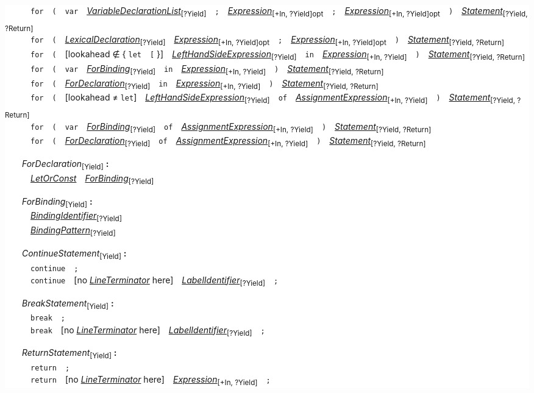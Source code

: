 &emsp;&emsp;&emsp;<a name="IterationStatement-1aa0047a"></a>`` for ``&emsp;`` ( ``&emsp;`` var ``&emsp;*[VariableDeclarationList](#VariableDeclarationList)*<sub>[?Yield]</sub>&emsp;`` ; ``&emsp;*[Expression](#Expression)*<sub>[+In, ?Yield]</sub><sub>opt</sub>&emsp;`` ; ``&emsp;*[Expression](#Expression)*<sub>[+In, ?Yield]</sub><sub>opt</sub>&emsp;`` ) ``&emsp;*[Statement](#Statement)*<sub>[?Yield, ?Return]</sub>  
&emsp;&emsp;&emsp;<a name="IterationStatement-070e1c47"></a>`` for ``&emsp;`` ( ``&emsp;*[LexicalDeclaration](#LexicalDeclaration)*<sub>[?Yield]</sub>&emsp;*[Expression](#Expression)*<sub>[+In, ?Yield]</sub><sub>opt</sub>&emsp;`` ; ``&emsp;*[Expression](#Expression)*<sub>[+In, ?Yield]</sub><sub>opt</sub>&emsp;`` ) ``&emsp;*[Statement](#Statement)*<sub>[?Yield, ?Return]</sub>  
&emsp;&emsp;&emsp;<a name="IterationStatement-cb143705"></a>`` for ``&emsp;`` ( ``&emsp;[lookahead ∉ { `` let ``&emsp;`` [ `` }]&emsp;*[LeftHandSideExpression](#LeftHandSideExpression)*<sub>[?Yield]</sub>&emsp;`` in ``&emsp;*[Expression](#Expression)*<sub>[+In, ?Yield]</sub>&emsp;`` ) ``&emsp;*[Statement](#Statement)*<sub>[?Yield, ?Return]</sub>  
&emsp;&emsp;&emsp;<a name="IterationStatement-e7d0a8a1"></a>`` for ``&emsp;`` ( ``&emsp;`` var ``&emsp;*[ForBinding](#ForBinding)*<sub>[?Yield]</sub>&emsp;`` in ``&emsp;*[Expression](#Expression)*<sub>[+In, ?Yield]</sub>&emsp;`` ) ``&emsp;*[Statement](#Statement)*<sub>[?Yield, ?Return]</sub>  
&emsp;&emsp;&emsp;<a name="IterationStatement-afcb4554"></a>`` for ``&emsp;`` ( ``&emsp;*[ForDeclaration](#ForDeclaration)*<sub>[?Yield]</sub>&emsp;`` in ``&emsp;*[Expression](#Expression)*<sub>[+In, ?Yield]</sub>&emsp;`` ) ``&emsp;*[Statement](#Statement)*<sub>[?Yield, ?Return]</sub>  
&emsp;&emsp;&emsp;<a name="IterationStatement-07ff00ea"></a>`` for ``&emsp;`` ( ``&emsp;[lookahead ≠ `` let ``]&emsp;*[LeftHandSideExpression](#LeftHandSideExpression)*<sub>[?Yield]</sub>&emsp;`` of ``&emsp;*[AssignmentExpression](#AssignmentExpression)*<sub>[+In, ?Yield]</sub>&emsp;`` ) ``&emsp;*[Statement](#Statement)*<sub>[?Yield, ?Return]</sub>  
&emsp;&emsp;&emsp;<a name="IterationStatement-2a988183"></a>`` for ``&emsp;`` ( ``&emsp;`` var ``&emsp;*[ForBinding](#ForBinding)*<sub>[?Yield]</sub>&emsp;`` of ``&emsp;*[AssignmentExpression](#AssignmentExpression)*<sub>[+In, ?Yield]</sub>&emsp;`` ) ``&emsp;*[Statement](#Statement)*<sub>[?Yield, ?Return]</sub>  
&emsp;&emsp;&emsp;<a name="IterationStatement-2786c0e9"></a>`` for ``&emsp;`` ( ``&emsp;*[ForDeclaration](#ForDeclaration)*<sub>[?Yield]</sub>&emsp;`` of ``&emsp;*[AssignmentExpression](#AssignmentExpression)*<sub>[+In, ?Yield]</sub>&emsp;`` ) ``&emsp;*[Statement](#Statement)*<sub>[?Yield, ?Return]</sub>  
  
&emsp;&emsp;<a name="ForDeclaration"></a>*ForDeclaration*<sub>[Yield]</sub> **:**  
&emsp;&emsp;&emsp;<a name="ForDeclaration-0a5be63b"></a>*[LetOrConst](#LetOrConst)*&emsp;*[ForBinding](#ForBinding)*<sub>[?Yield]</sub>  
  
&emsp;&emsp;<a name="ForBinding"></a>*ForBinding*<sub>[Yield]</sub> **:**  
&emsp;&emsp;&emsp;<a name="ForBinding-46cd8f8d"></a>*[BindingIdentifier](#BindingIdentifier)*<sub>[?Yield]</sub>  
&emsp;&emsp;&emsp;<a name="ForBinding-7a565a71"></a>*[BindingPattern](#BindingPattern)*<sub>[?Yield]</sub>  
  
&emsp;&emsp;<a name="ContinueStatement"></a>*ContinueStatement*<sub>[Yield]</sub> **:**  
&emsp;&emsp;&emsp;<a name="ContinueStatement-e903cf81"></a>`` continue ``&emsp;`` ; ``  
&emsp;&emsp;&emsp;<a name="ContinueStatement-aa0a32b6"></a>`` continue ``&emsp;[no *[LineTerminator](#LineTerminator)* here]&emsp;*[LabelIdentifier](#LabelIdentifier)*<sub>[?Yield]</sub>&emsp;`` ; ``  
  
&emsp;&emsp;<a name="BreakStatement"></a>*BreakStatement*<sub>[Yield]</sub> **:**  
&emsp;&emsp;&emsp;<a name="BreakStatement-b65229e7"></a>`` break ``&emsp;`` ; ``  
&emsp;&emsp;&emsp;<a name="BreakStatement-8393d74c"></a>`` break ``&emsp;[no *[LineTerminator](#LineTerminator)* here]&emsp;*[LabelIdentifier](#LabelIdentifier)*<sub>[?Yield]</sub>&emsp;`` ; ``  
  
&emsp;&emsp;<a name="ReturnStatement"></a>*ReturnStatement*<sub>[Yield]</sub> **:**  
&emsp;&emsp;&emsp;<a name="ReturnStatement-0b293381"></a>`` return ``&emsp;`` ; ``  
&emsp;&emsp;&emsp;<a name="ReturnStatement-55b8d19e"></a>`` return ``&emsp;[no *[LineTerminator](#LineTerminator)* here]&emsp;*[Expression](#Expression)*<sub>[+In, ?Yield]</sub>&emsp;`` ; ``  
  